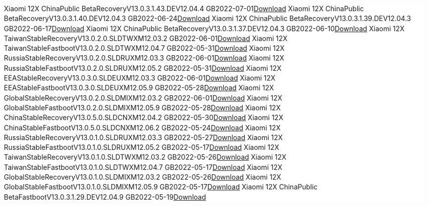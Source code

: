<tr><td>Xiaomi 12X China</td><td>Public Beta</td><td>Recovery</td><td>V13.0.3.1.43.DEV</td><td>12.0</td><td>4.4 GB</td><td>2022-07-01</td><td><a href="/miui/psyche/public beta/V13.0.3.1.43.DEV/">Download</a></td></tr>
<tr><td>Xiaomi 12X China</td><td>Public Beta</td><td>Recovery</td><td>V13.0.3.1.40.DEV</td><td>12.0</td><td>4.3 GB</td><td>2022-06-24</td><td><a href="/miui/psyche/public beta/V13.0.3.1.40.DEV/">Download</a></td></tr>
<tr><td>Xiaomi 12X China</td><td>Public Beta</td><td>Recovery</td><td>V13.0.3.1.39.DEV</td><td>12.0</td><td>4.3 GB</td><td>2022-06-17</td><td><a href="/miui/psyche/public beta/V13.0.3.1.39.DEV/">Download</a></td></tr>
<tr><td>Xiaomi 12X China</td><td>Public Beta</td><td>Recovery</td><td>V13.0.3.1.37.DEV</td><td>12.0</td><td>4.3 GB</td><td>2022-06-10</td><td><a href="/miui/psyche/public beta/V13.0.3.1.37.DEV/">Download</a></td></tr>
<tr><td>Xiaomi 12X Taiwan</td><td>Stable</td><td>Recovery</td><td>V13.0.2.0.SLDTWXM</td><td>12.0</td><td>3.2 GB</td><td>2022-06-01</td><td><a href="/miui/psyche/stable/V13.0.2.0.SLDTWXM/">Download</a></td></tr>
<tr><td>Xiaomi 12X Taiwan</td><td>Stable</td><td>Fastboot</td><td>V13.0.2.0.SLDTWXM</td><td>12.0</td><td>4.7 GB</td><td>2022-05-31</td><td><a href="/miui/psyche/stable/V13.0.2.0.SLDTWXM/">Download</a></td></tr>
<tr><td>Xiaomi 12X Russia</td><td>Stable</td><td>Recovery</td><td>V13.0.2.0.SLDRUXM</td><td>12.0</td><td>3.3 GB</td><td>2022-06-01</td><td><a href="/miui/psyche/stable/V13.0.2.0.SLDRUXM/">Download</a></td></tr>
<tr><td>Xiaomi 12X Russia</td><td>Stable</td><td>Fastboot</td><td>V13.0.2.0.SLDRUXM</td><td>12.0</td><td>5.2 GB</td><td>2022-05-31</td><td><a href="/miui/psyche/stable/V13.0.2.0.SLDRUXM/">Download</a></td></tr>
<tr><td>Xiaomi 12X EEA</td><td>Stable</td><td>Recovery</td><td>V13.0.3.0.SLDEUXM</td><td>12.0</td><td>3.3 GB</td><td>2022-06-01</td><td><a href="/miui/psyche/stable/V13.0.3.0.SLDEUXM/">Download</a></td></tr>
<tr><td>Xiaomi 12X EEA</td><td>Stable</td><td>Fastboot</td><td>V13.0.3.0.SLDEUXM</td><td>12.0</td><td>5.9 GB</td><td>2022-05-28</td><td><a href="/miui/psyche/stable/V13.0.3.0.SLDEUXM/">Download</a></td></tr>
<tr><td>Xiaomi 12X Global</td><td>Stable</td><td>Recovery</td><td>V13.0.2.0.SLDMIXM</td><td>12.0</td><td>3.2 GB</td><td>2022-06-01</td><td><a href="/miui/psyche/stable/V13.0.2.0.SLDMIXM/">Download</a></td></tr>
<tr><td>Xiaomi 12X Global</td><td>Stable</td><td>Fastboot</td><td>V13.0.2.0.SLDMIXM</td><td>12.0</td><td>5.9 GB</td><td>2022-05-28</td><td><a href="/miui/psyche/stable/V13.0.2.0.SLDMIXM/">Download</a></td></tr>
<tr><td>Xiaomi 12X China</td><td>Stable</td><td>Recovery</td><td>V13.0.5.0.SLDCNXM</td><td>12.0</td><td>4.2 GB</td><td>2022-05-30</td><td><a href="/miui/psyche/stable/V13.0.5.0.SLDCNXM/">Download</a></td></tr>
<tr><td>Xiaomi 12X China</td><td>Stable</td><td>Fastboot</td><td>V13.0.5.0.SLDCNXM</td><td>12.0</td><td>6.2 GB</td><td>2022-05-24</td><td><a href="/miui/psyche/stable/V13.0.5.0.SLDCNXM/">Download</a></td></tr>
<tr><td>Xiaomi 12X Russia</td><td>Stable</td><td>Recovery</td><td>V13.0.1.0.SLDRUXM</td><td>12.0</td><td>3.3 GB</td><td>2022-05-27</td><td><a href="/miui/psyche/stable/V13.0.1.0.SLDRUXM/">Download</a></td></tr>
<tr><td>Xiaomi 12X Russia</td><td>Stable</td><td>Fastboot</td><td>V13.0.1.0.SLDRUXM</td><td>12.0</td><td>5.2 GB</td><td>2022-05-17</td><td><a href="/miui/psyche/stable/V13.0.1.0.SLDRUXM/">Download</a></td></tr>
<tr><td>Xiaomi 12X Taiwan</td><td>Stable</td><td>Recovery</td><td>V13.0.1.0.SLDTWXM</td><td>12.0</td><td>3.2 GB</td><td>2022-05-26</td><td><a href="/miui/psyche/stable/V13.0.1.0.SLDTWXM/">Download</a></td></tr>
<tr><td>Xiaomi 12X Taiwan</td><td>Stable</td><td>Fastboot</td><td>V13.0.1.0.SLDTWXM</td><td>12.0</td><td>4.7 GB</td><td>2022-05-17</td><td><a href="/miui/psyche/stable/V13.0.1.0.SLDTWXM/">Download</a></td></tr>
<tr><td>Xiaomi 12X Global</td><td>Stable</td><td>Recovery</td><td>V13.0.1.0.SLDMIXM</td><td>12.0</td><td>3.2 GB</td><td>2022-05-26</td><td><a href="/miui/psyche/stable/V13.0.1.0.SLDMIXM/">Download</a></td></tr>
<tr><td>Xiaomi 12X Global</td><td>Stable</td><td>Fastboot</td><td>V13.0.1.0.SLDMIXM</td><td>12.0</td><td>5.9 GB</td><td>2022-05-17</td><td><a href="/miui/psyche/stable/V13.0.1.0.SLDMIXM/">Download</a></td></tr>
<tr><td>Xiaomi 12X China</td><td>Public Beta</td><td>Fastboot</td><td>V13.0.3.1.29.DEV</td><td>12.0</td><td>4.9 GB</td><td>2022-05-19</td><td><a href="/miui/psyche/public beta/V13.0.3.1.29.DEV/">Download</a></td></tr>